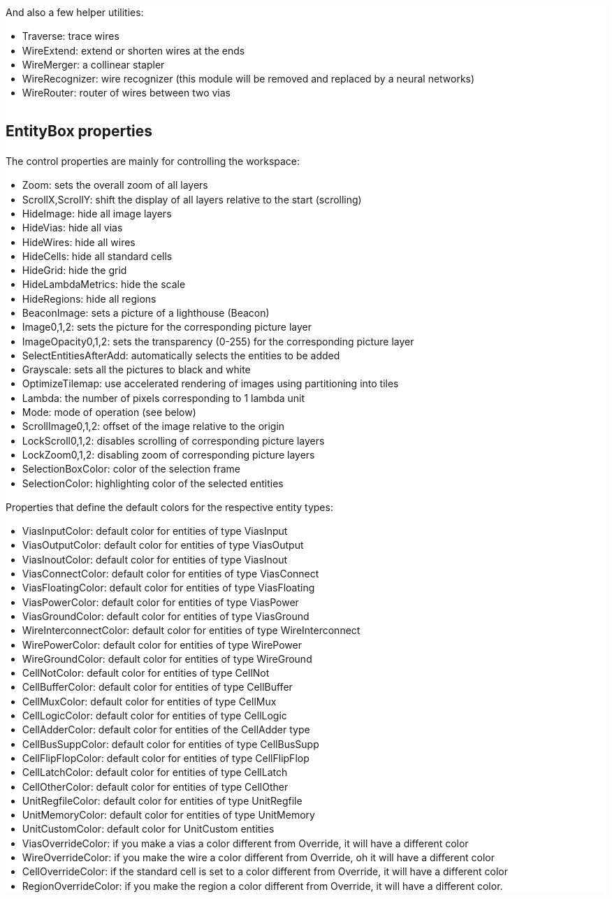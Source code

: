 And also a few helper utilities:
- Traverse: trace wires
- WireExtend: extend or shorten wires at the ends
- WireMerger: a collinear stapler
- WireRecognizer: wire recognizer (this module will be removed and replaced by a neural networks)
- WireRouter: router of wires between two vias

## EntityBox properties

The control properties are mainly for controlling the workspace:
- Zoom: sets the overall zoom of all layers
- ScrollX,ScrollY: shift the display of all layers relative to the start (scrolling)
- HideImage: hide all image layers
- HideVias: hide all vias
- HideWires: hide all wires
- HideCells: hide all standard cells
- HideGrid: hide the grid
- HideLambdaMetrics: hide the scale
- HideRegions: hide all regions
- BeaconImage: sets a picture of a lighthouse (Beacon)
- Image0,1,2: sets the picture for the corresponding picture layer
- ImageOpacity0,1,2: sets the transparency (0-255) for the corresponding picture layer
- SelectEntitiesAfterAdd: automatically selects the entities to be added
- Grayscale: sets all the pictures to black and white
- OptimizeTilemap: use accelerated rendering of images using partitioning into tiles
- Lambda: the number of pixels corresponding to 1 lambda unit
- Mode: mode of operation (see below)
- ScrollImage0,1,2: offset of the image relative to the origin
- LockScroll0,1,2: disables scrolling of corresponding picture layers
- LockZoom0,1,2: disabling zoom of corresponding picture layers
- SelectionBoxColor: color of the selection frame
- SelectionColor: highlighting color of the selected entities

Properties that define the default colors for the respective entity types:
- ViasInputColor: default color for entities of type ViasInput
- ViasOutputColor: default color for entities of type ViasOutput
- ViasInoutColor: default color for entities of type ViasInout
- ViasConnectColor: default color for entities of type ViasConnect
- ViasFloatingColor: default color for entities of type ViasFloating
- ViasPowerColor: default color for entities of type ViasPower
- ViasGroundColor: default color for entities of type ViasGround
- WireInterconnectColor: default color for entities of type WireInterconnect
- WirePowerColor: default color for entities of type WirePower
- WireGroundColor: default color for entities of type WireGround
- CellNotColor: default color for entities of type CellNot
- CellBufferColor: default color for entities of type CellBuffer
- CellMuxColor: default color for entities of type CellMux
- CellLogicColor: default color for entities of type CellLogic
- CellAdderColor: default color for entities of the CellAdder type
- CellBusSuppColor: default color for entities of type CellBusSupp
- CellFlipFlopColor: default color for entities of type CellFlipFlop
- CellLatchColor: default color for entities of type CellLatch
- CellOtherColor: default color for entities of type CellOther
- UnitRegfileColor: default color for entities of type UnitRegfile
- UnitMemoryColor: default color for entities of type UnitMemory
- UnitCustomColor: default color for UnitCustom entities
- ViasOverrideColor: if you make a vias a color different from Override, it will have a different color
- WireOverrideColor: if you make the wire a color different from Override, oh it will have a different color
- CellOverrideColor: if the standard cell is set to a color different from Override, it will have a different color
- RegionOverrideColor: if you make the region a color different from Override, it will have a different color.